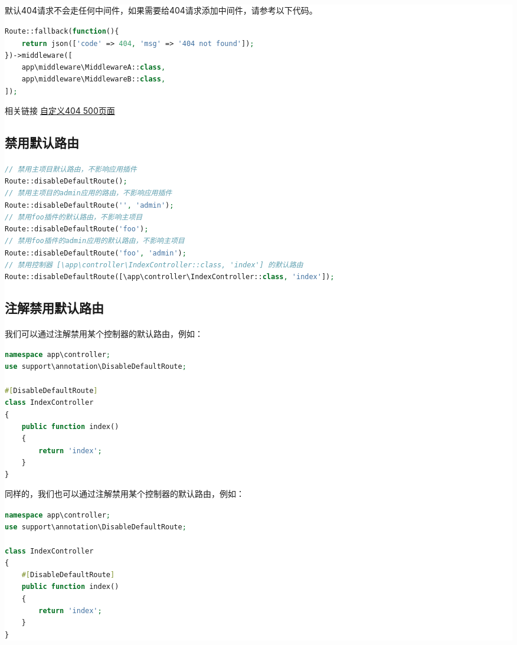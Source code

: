 默认404请求不会走任何中间件，如果需要给404请求添加中间件，请参考以下代码。
```php
Route::fallback(function(){
    return json(['code' => 404, 'msg' => '404 not found']);
})->middleware([
    app\middleware\MiddlewareA::class,
    app\middleware\MiddlewareB::class,
]);
````

相关链接 [自定义404 500页面](others/custom-error-page.md)

## 禁用默认路由

```php
// 禁用主项目默认路由，不影响应用插件
Route::disableDefaultRoute();
// 禁用主项目的admin应用的路由，不影响应用插件
Route::disableDefaultRoute('', 'admin');
// 禁用foo插件的默认路由，不影响主项目
Route::disableDefaultRoute('foo');
// 禁用foo插件的admin应用的默认路由，不影响主项目
Route::disableDefaultRoute('foo', 'admin');
// 禁用控制器 [\app\controller\IndexController::class, 'index'] 的默认路由
Route::disableDefaultRoute([\app\controller\IndexController::class, 'index']);
```

## 注解禁用默认路由

我们可以通过注解禁用某个控制器的默认路由，例如：

```php
namespace app\controller;
use support\annotation\DisableDefaultRoute;

#[DisableDefaultRoute]
class IndexController
{
    public function index()
    {
        return 'index';
    }
}
```

同样的，我们也可以通过注解禁用某个控制器的默认路由，例如：

```php
namespace app\controller;
use support\annotation\DisableDefaultRoute;

class IndexController
{
    #[DisableDefaultRoute]
    public function index()
    {
        return 'index';
    }
}
```
